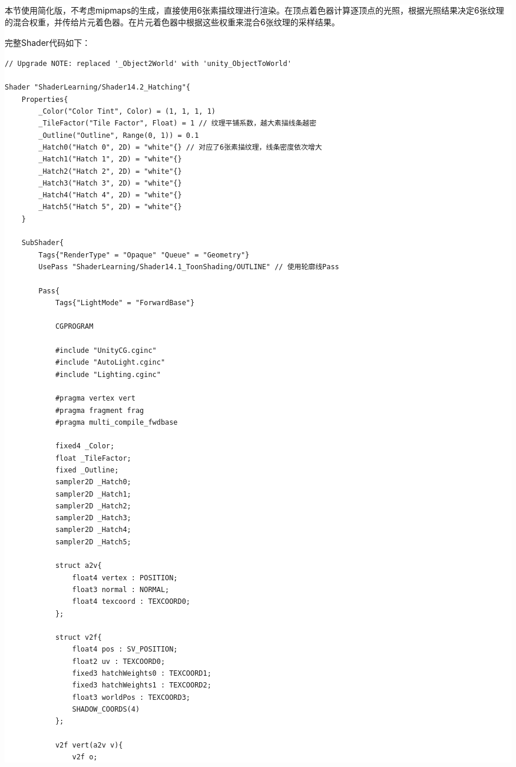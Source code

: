 本节使用简化版，不考虑mipmaps的生成，直接使用6张素描纹理进行渲染。在顶点着色器计算逐顶点的光照，根据光照结果决定6张纹理的混合权重，并传给片元着色器。在片元着色器中根据这些权重来混合6张纹理的采样结果。

完整Shader代码如下：

```
// Upgrade NOTE: replaced '_Object2World' with 'unity_ObjectToWorld'

Shader "ShaderLearning/Shader14.2_Hatching"{
    Properties{
        _Color("Color Tint", Color) = (1, 1, 1, 1)
        _TileFactor("Tile Factor", Float) = 1 // 纹理平铺系数，越大素描线条越密
        _Outline("Outline", Range(0, 1)) = 0.1
        _Hatch0("Hatch 0", 2D) = "white"{} // 对应了6张素描纹理，线条密度依次增大
        _Hatch1("Hatch 1", 2D) = "white"{}
        _Hatch2("Hatch 2", 2D) = "white"{}
        _Hatch3("Hatch 3", 2D) = "white"{}
        _Hatch4("Hatch 4", 2D) = "white"{}
        _Hatch5("Hatch 5", 2D) = "white"{}
    }

    SubShader{
        Tags{"RenderType" = "Opaque" "Queue" = "Geometry"}
        UsePass "ShaderLearning/Shader14.1_ToonShading/OUTLINE" // 使用轮廓线Pass

        Pass{
            Tags{"LightMode" = "ForwardBase"}

            CGPROGRAM
            
            #include "UnityCG.cginc"
            #include "AutoLight.cginc"
            #include "Lighting.cginc"

            #pragma vertex vert
            #pragma fragment frag
            #pragma multi_compile_fwdbase

            fixed4 _Color;
            float _TileFactor;
            fixed _Outline;
            sampler2D _Hatch0;
            sampler2D _Hatch1;
            sampler2D _Hatch2;
            sampler2D _Hatch3;
            sampler2D _Hatch4;
            sampler2D _Hatch5;

            struct a2v{
                float4 vertex : POSITION;
                float3 normal : NORMAL;
                float4 texcoord : TEXCOORD0;
            };

            struct v2f{
                float4 pos : SV_POSITION;
                float2 uv : TEXCOORD0;
                fixed3 hatchWeights0 : TEXCOORD1;
                fixed3 hatchWeights1 : TEXCOORD2;
                float3 worldPos : TEXCOORD3;
                SHADOW_COORDS(4)
            };

            v2f vert(a2v v){
                v2f o;
```